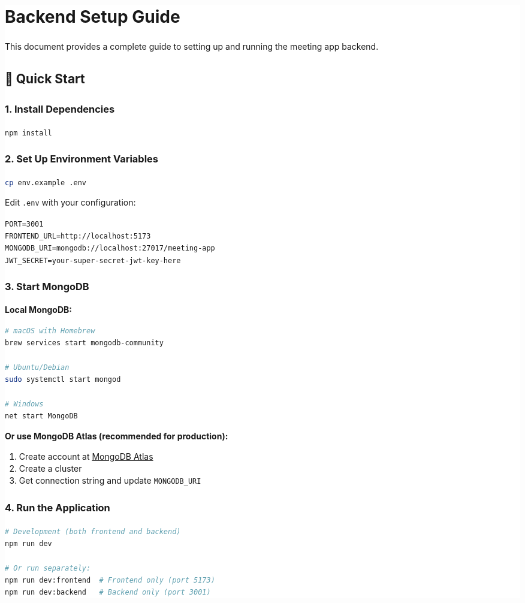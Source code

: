 # Backend Setup Guide

This document provides a complete guide to setting up and running the meeting app backend.

## 🚀 Quick Start

### 1. Install Dependencies
```bash
npm install
```

### 2. Set Up Environment Variables
```bash
cp env.example .env
```

Edit `.env` with your configuration:
```env
PORT=3001
FRONTEND_URL=http://localhost:5173
MONGODB_URI=mongodb://localhost:27017/meeting-app
JWT_SECRET=your-super-secret-jwt-key-here
```

### 3. Start MongoDB
**Local MongoDB:**
```bash
# macOS with Homebrew
brew services start mongodb-community

# Ubuntu/Debian
sudo systemctl start mongod

# Windows
net start MongoDB
```

**Or use MongoDB Atlas (recommended for production):**
1. Create account at [MongoDB Atlas](https://www.mongodb.com/atlas)
2. Create a cluster
3. Get connection string and update `MONGODB_URI`

### 4. Run the Application
```bash
# Development (both frontend and backend)
npm run dev

# Or run separately:
npm run dev:frontend  # Frontend only (port 5173)
npm run dev:backend   # Backend only (port 3001)
```
